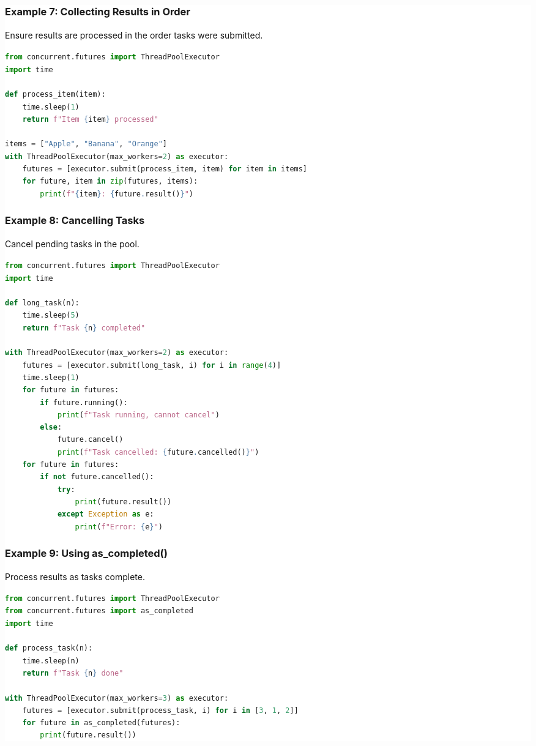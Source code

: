 ### Example 7: Collecting Results in Order
Ensure results are processed in the order tasks were submitted.

```python
from concurrent.futures import ThreadPoolExecutor
import time

def process_item(item):
    time.sleep(1)
    return f"Item {item} processed"

items = ["Apple", "Banana", "Orange"]
with ThreadPoolExecutor(max_workers=2) as executor:
    futures = [executor.submit(process_item, item) for item in items]
    for future, item in zip(futures, items):
        print(f"{item}: {future.result()}")
```

### Example 8: Cancelling Tasks
Cancel pending tasks in the pool.

```python
from concurrent.futures import ThreadPoolExecutor
import time

def long_task(n):
    time.sleep(5)
    return f"Task {n} completed"

with ThreadPoolExecutor(max_workers=2) as executor:
    futures = [executor.submit(long_task, i) for i in range(4)]
    time.sleep(1)
    for future in futures:
        if future.running():
            print(f"Task running, cannot cancel")
        else:
            future.cancel()
            print(f"Task cancelled: {future.cancelled()}")
    for future in futures:
        if not future.cancelled():
            try:
                print(future.result())
            except Exception as e:
                print(f"Error: {e}")
```

### Example 9: Using as_completed()
Process results as tasks complete.

```python
from concurrent.futures import ThreadPoolExecutor
from concurrent.futures import as_completed
import time

def process_task(n):
    time.sleep(n)
    return f"Task {n} done"

with ThreadPoolExecutor(max_workers=3) as executor:
    futures = [executor.submit(process_task, i) for i in [3, 1, 2]]
    for future in as_completed(futures):
        print(future.result())
```
